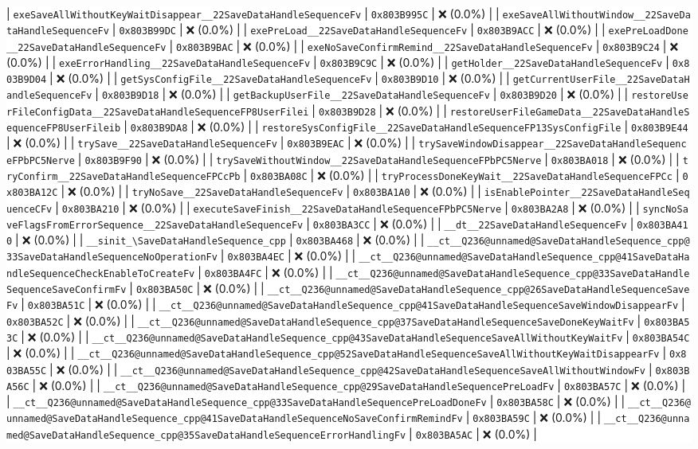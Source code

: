 | `exeSaveAllWithoutKeyWaitDisappear__22SaveDataHandleSequenceFv` | `0x803B995C` | :x: (0.0%) |
| `exeSaveAllWithoutWindow__22SaveDataHandleSequenceFv` | `0x803B99DC` | :x: (0.0%) |
| `exePreLoad__22SaveDataHandleSequenceFv` | `0x803B9ACC` | :x: (0.0%) |
| `exePreLoadDone__22SaveDataHandleSequenceFv` | `0x803B9BAC` | :x: (0.0%) |
| `exeNoSaveConfirmRemind__22SaveDataHandleSequenceFv` | `0x803B9C24` | :x: (0.0%) |
| `exeErrorHandling__22SaveDataHandleSequenceFv` | `0x803B9C9C` | :x: (0.0%) |
| `getHolder__22SaveDataHandleSequenceFv` | `0x803B9D04` | :x: (0.0%) |
| `getSysConfigFile__22SaveDataHandleSequenceFv` | `0x803B9D10` | :x: (0.0%) |
| `getCurrentUserFile__22SaveDataHandleSequenceFv` | `0x803B9D18` | :x: (0.0%) |
| `getBackupUserFile__22SaveDataHandleSequenceFv` | `0x803B9D20` | :x: (0.0%) |
| `restoreUserFileConfigData__22SaveDataHandleSequenceFP8UserFilei` | `0x803B9D28` | :x: (0.0%) |
| `restoreUserFileGameData__22SaveDataHandleSequenceFP8UserFileib` | `0x803B9DA8` | :x: (0.0%) |
| `restoreSysConfigFile__22SaveDataHandleSequenceFP13SysConfigFile` | `0x803B9E44` | :x: (0.0%) |
| `trySave__22SaveDataHandleSequenceFv` | `0x803B9EAC` | :x: (0.0%) |
| `trySaveWindowDisappear__22SaveDataHandleSequenceFPbPC5Nerve` | `0x803B9F90` | :x: (0.0%) |
| `trySaveWithoutWindow__22SaveDataHandleSequenceFPbPC5Nerve` | `0x803BA018` | :x: (0.0%) |
| `tryConfirm__22SaveDataHandleSequenceFPCcPb` | `0x803BA08C` | :x: (0.0%) |
| `tryProcessDoneKeyWait__22SaveDataHandleSequenceFPCc` | `0x803BA12C` | :x: (0.0%) |
| `tryNoSave__22SaveDataHandleSequenceFv` | `0x803BA1A0` | :x: (0.0%) |
| `isEnablePointer__22SaveDataHandleSequenceCFv` | `0x803BA210` | :x: (0.0%) |
| `executeSaveFinish__22SaveDataHandleSequenceFPbPC5Nerve` | `0x803BA2A8` | :x: (0.0%) |
| `syncNoSaveFlagsFromErrorSequence__22SaveDataHandleSequenceFv` | `0x803BA3CC` | :x: (0.0%) |
| `__dt__22SaveDataHandleSequenceFv` | `0x803BA410` | :x: (0.0%) |
| `__sinit_\SaveDataHandleSequence_cpp` | `0x803BA468` | :x: (0.0%) |
| `__ct__Q236@unnamed@SaveDataHandleSequence_cpp@33SaveDataHandleSequenceNoOperationFv` | `0x803BA4EC` | :x: (0.0%) |
| `__ct__Q236@unnamed@SaveDataHandleSequence_cpp@41SaveDataHandleSequenceCheckEnableToCreateFv` | `0x803BA4FC` | :x: (0.0%) |
| `__ct__Q236@unnamed@SaveDataHandleSequence_cpp@33SaveDataHandleSequenceSaveConfirmFv` | `0x803BA50C` | :x: (0.0%) |
| `__ct__Q236@unnamed@SaveDataHandleSequence_cpp@26SaveDataHandleSequenceSaveFv` | `0x803BA51C` | :x: (0.0%) |
| `__ct__Q236@unnamed@SaveDataHandleSequence_cpp@41SaveDataHandleSequenceSaveWindowDisappearFv` | `0x803BA52C` | :x: (0.0%) |
| `__ct__Q236@unnamed@SaveDataHandleSequence_cpp@37SaveDataHandleSequenceSaveDoneKeyWaitFv` | `0x803BA53C` | :x: (0.0%) |
| `__ct__Q236@unnamed@SaveDataHandleSequence_cpp@43SaveDataHandleSequenceSaveAllWithoutKeyWaitFv` | `0x803BA54C` | :x: (0.0%) |
| `__ct__Q236@unnamed@SaveDataHandleSequence_cpp@52SaveDataHandleSequenceSaveAllWithoutKeyWaitDisappearFv` | `0x803BA55C` | :x: (0.0%) |
| `__ct__Q236@unnamed@SaveDataHandleSequence_cpp@42SaveDataHandleSequenceSaveAllWithoutWindowFv` | `0x803BA56C` | :x: (0.0%) |
| `__ct__Q236@unnamed@SaveDataHandleSequence_cpp@29SaveDataHandleSequencePreLoadFv` | `0x803BA57C` | :x: (0.0%) |
| `__ct__Q236@unnamed@SaveDataHandleSequence_cpp@33SaveDataHandleSequencePreLoadDoneFv` | `0x803BA58C` | :x: (0.0%) |
| `__ct__Q236@unnamed@SaveDataHandleSequence_cpp@41SaveDataHandleSequenceNoSaveConfirmRemindFv` | `0x803BA59C` | :x: (0.0%) |
| `__ct__Q236@unnamed@SaveDataHandleSequence_cpp@35SaveDataHandleSequenceErrorHandlingFv` | `0x803BA5AC` | :x: (0.0%) |